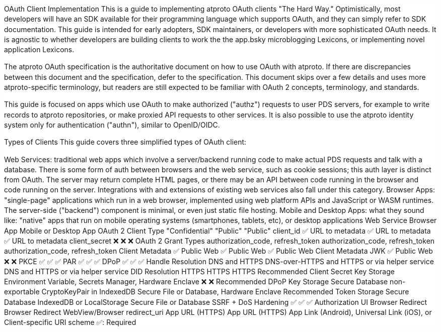 OAuth Client Implementation
This is a guide to implementing atproto OAuth clients "The Hard Way." Optimistically, most developers will have an SDK available for their programming language which supports OAuth, and they can simply refer to SDK documentation. This guide is intended for early adopters, SDK maintainers, or developers with more sophisticated OAuth needs. It is agnostic to whether developers are building clients to work the the app.bsky microblogging Lexicons, or implementing novel application Lexicons.

The atproto OAuth specification is the authoritative document on how to use OAuth with atproto. If there are discrepancies between this document and the specification, defer to the specification. This document skips over a few details and uses more atproto-specific terminology, but readers are still expected to be familiar with OAuth 2 concepts, terminology, and standards.

This guide is focused on apps which use OAuth to make authorized ("authz") requests to user PDS servers, for example to write records to atproto repositories, or make proxied API requests to other services. It is also possible to use the atproto identity system only for authentication ("authn"), similar to OpenID/OIDC.

Types of Clients
This guide covers three simplified types of OAuth client:

Web Services: traditional web apps which involve a server/backend running code to make actual PDS requests and talk with a database. There is some form of auth between browsers and the web service, such as cookie sessions; this auth layer is distinct from OAuth. The server may return complete HTML pages, or there may be an API between code running in the browser and code running on the server. Integrations with and extensions of existing web services also fall under this category.
Browser Apps: "single-page" applications which run in a web browser, implemented using web platform APIs and JavaScript or WASM runtimes. The server-side ("backend") component is minimal, or even just static file hosting.
Mobile and Desktop Apps: what they sound like: "native" apps that run on mobile operating systems (smartphones, tablets, etc), or desktop applications
Web Service	Browser App	Mobile or Desktop App
OAuth 2 Client Type	"Confidential"	"Public"	"Public"
client_id	✅ URL to metadata	✅ URL to metadata	✅ URL to metadata
client_secret	❌	❌	❌
OAuth 2 Grant Types	authorization_code, refresh_token	authorization_code, refresh_token	authorization_code, refresh_token
Client Metadata	✅ Public Web	✅ Public Web	✅ Public Web
Client Metadata JWK	✅ Public Web	❌	❌
PKCE	✅	✅	✅
PAR	✅	✅	✅
DPoP	✅	✅	✅
Handle Resolution	DNS and HTTPS	DNS-over-HTTPS and HTTPS or via helper service	DNS and HTTPS or via helper service
DID Resolution	HTTPS	HTTPS	HTTPS
Recommended Client Secret Key Storage	Environment Variable, Secrets Manager, Hardware Enclave	❌	❌
Recommended DPoP Key Storage	Secure Database	non-exportable CryptoKeyPair in IndexedDB	Secure File or Database, Hardware Enclave
Recommended Token Storage	Secure Database	IndexedDB or LocalStorage	Secure File or Database
SSRF + DoS Hardening	✅	✅	✅
Authorization UI	Browser Redirect	Browser Redirect	WebView/Browser
redirect_uri	App URL (HTTPS)	App URL (HTTPS)	App Link (Android), Universal Link (iOS), or Client-specific URI scheme
✅: Required
